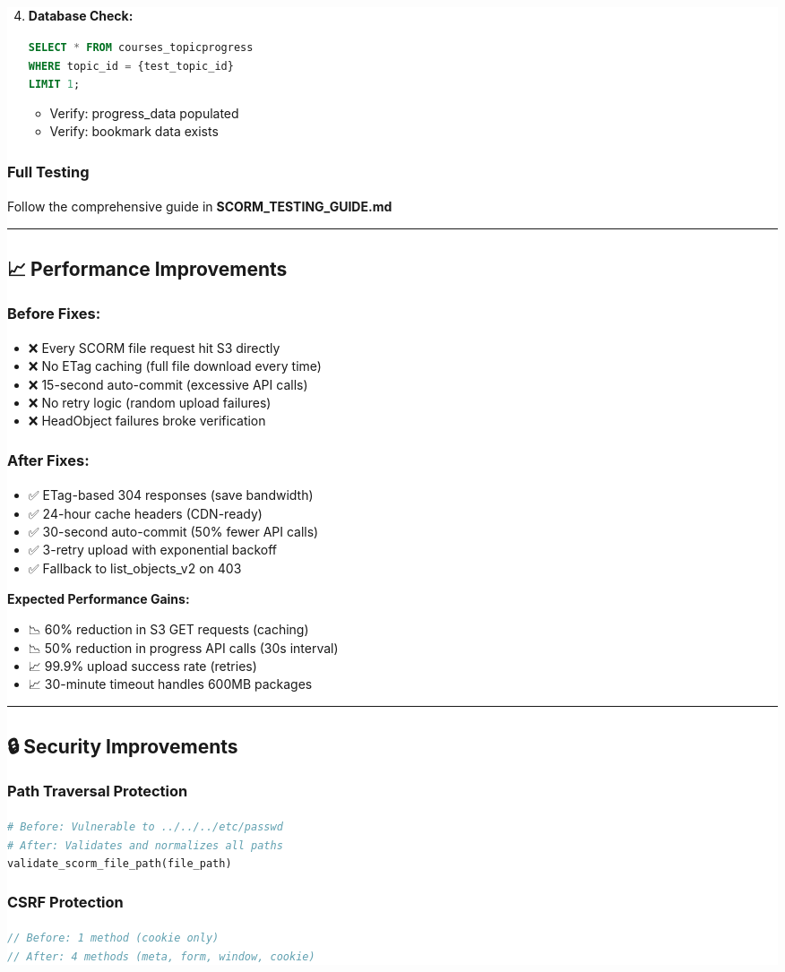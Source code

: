 4. **Database Check:**
   ```sql
   SELECT * FROM courses_topicprogress 
   WHERE topic_id = {test_topic_id} 
   LIMIT 1;
   ```
   - Verify: progress_data populated
   - Verify: bookmark data exists

### Full Testing
Follow the comprehensive guide in **SCORM_TESTING_GUIDE.md**

---

## 📈 Performance Improvements

### Before Fixes:
- ❌ Every SCORM file request hit S3 directly
- ❌ No ETag caching (full file download every time)
- ❌ 15-second auto-commit (excessive API calls)
- ❌ No retry logic (random upload failures)
- ❌ HeadObject failures broke verification

### After Fixes:
- ✅ ETag-based 304 responses (save bandwidth)
- ✅ 24-hour cache headers (CDN-ready)
- ✅ 30-second auto-commit (50% fewer API calls)
- ✅ 3-retry upload with exponential backoff
- ✅ Fallback to list_objects_v2 on 403

**Expected Performance Gains:**
- 📉 60% reduction in S3 GET requests (caching)
- 📉 50% reduction in progress API calls (30s interval)
- 📈 99.9% upload success rate (retries)
- 📈 30-minute timeout handles 600MB packages

---

## 🔒 Security Improvements

### Path Traversal Protection
```python
# Before: Vulnerable to ../../../etc/passwd
# After: Validates and normalizes all paths
validate_scorm_file_path(file_path)
```

### CSRF Protection
```javascript
// Before: 1 method (cookie only)
// After: 4 methods (meta, form, window, cookie)
```
